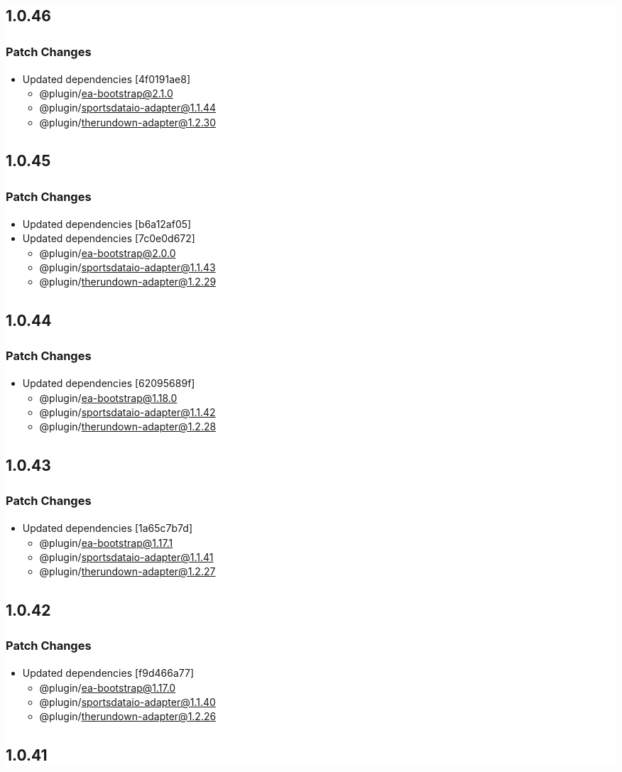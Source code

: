 ## 1.0.46

### Patch Changes

- Updated dependencies [4f0191ae8]
  - @plugin/ea-bootstrap@2.1.0
  - @plugin/sportsdataio-adapter@1.1.44
  - @plugin/therundown-adapter@1.2.30

## 1.0.45

### Patch Changes

- Updated dependencies [b6a12af05]
- Updated dependencies [7c0e0d672]
  - @plugin/ea-bootstrap@2.0.0
  - @plugin/sportsdataio-adapter@1.1.43
  - @plugin/therundown-adapter@1.2.29

## 1.0.44

### Patch Changes

- Updated dependencies [62095689f]
  - @plugin/ea-bootstrap@1.18.0
  - @plugin/sportsdataio-adapter@1.1.42
  - @plugin/therundown-adapter@1.2.28

## 1.0.43

### Patch Changes

- Updated dependencies [1a65c7b7d]
  - @plugin/ea-bootstrap@1.17.1
  - @plugin/sportsdataio-adapter@1.1.41
  - @plugin/therundown-adapter@1.2.27

## 1.0.42

### Patch Changes

- Updated dependencies [f9d466a77]
  - @plugin/ea-bootstrap@1.17.0
  - @plugin/sportsdataio-adapter@1.1.40
  - @plugin/therundown-adapter@1.2.26

## 1.0.41
